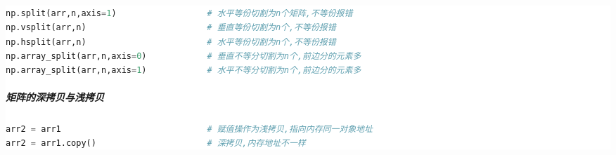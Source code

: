 ```python
np.split(arr,n,axis=1)                  # 水平等份切割为n个矩阵,不等份报错
np.vsplit(arr,n)                        # 垂直等份切割为n个,不等份报错
np.hsplit(arr,n)                        # 水平等份切割为n个,不等份报错
np.array_split(arr,n,axis=0)            # 垂直不等分切割为n个,前边分的元素多
np.array_split(arr,n,axis=1)            # 水平不等分切割为n个,前边分的元素多

```
##### 矩阵的深拷贝与浅拷贝
```python
arr2 = arr1         					# 赋值操作为浅拷贝,指向内存同一对象地址
arr2 = arr1.copy()  					# 深拷贝,内存地址不一样

```
